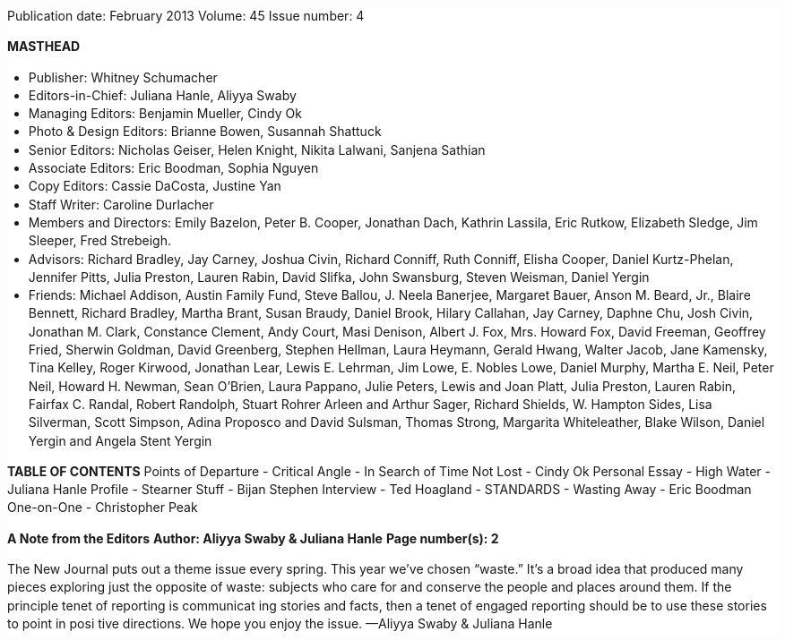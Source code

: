 Publication date: February 2013
Volume: 45
Issue number: 4

**MASTHEAD**
- Publisher: Whitney Schumacher
- Editors-in-Chief: Juliana Hanle, Aliyya Swaby
- Managing Editors: Benjamin Mueller, Cindy Ok
- Photo & Design Editors: Brianne Bowen, Susannah Shattuck
- Senior Editors: Nicholas Geiser, Helen Knight, Nikita Lalwani, Sanjena Sathian
- Associate Editors: Eric Boodman, Sophia Nguyen
- Copy Editors: Cassie DaCosta, Justine Yan
- Staff Writer: Caroline Durlacher
- Members and Directors: Emily Bazelon, Peter B. Cooper, Jonathan Dach, Kathrin Lassila, Eric Rutkow, Elizabeth Sledge, Jim Sleeper, Fred Strebeigh.
- Advisors: Richard Bradley, Jay Carney, Joshua Civin, Richard Conniff,  Ruth Conniff, Elisha Cooper, Daniel Kurtz-Phelan, Jennifer Pitts, Julia Preston, Lauren Rabin, David Slifka, John Swansburg, Steven Weisman, Daniel Yergin
- Friends: Michael Addison, Austin Family Fund, Steve Ballou, J. Neela Banerjee, Margaret Bauer, Anson M. Beard, Jr., Blaire Bennett, Richard Bradley, Martha Brant, Susan Braudy, Daniel Brook, Hilary Callahan, Jay Carney, Daphne Chu, Josh Civin, Jonathan  M. Clark, Constance Clement,  Andy Court, Masi Denison, Albert J. Fox, Mrs. Howard Fox, David Freeman, Geoffrey Fried, Sherwin Goldman, David Greenberg, Stephen Hellman, Laura Heymann, Gerald Hwang, Walter Jacob, Jane Kamensky, Tina Kelley, Roger Kirwood, Jonathan Lear, Lewis E. Lehrman, Jim Lowe, E. Nobles Lowe, Daniel Murphy, Martha E. Neil, Peter Neil, Howard H. Newman, Sean O’Brien, Laura Pappano, Julie Peters, Lewis and Joan Platt, Julia Preston, Lauren Rabin, Fairfax C. Randal, Robert Randolph, Stuart Rohrer Arleen and Arthur Sager, Richard Shields, W. Hampton Sides, Lisa Silverman, Scott Simpson, Adina Proposco and David Sulsman, Thomas Strong, Margarita Whiteleather, Blake Wilson, Daniel Yergin and Angela Stent Yergin


**TABLE OF CONTENTS**
Points of Departure - 
Critical Angle - 
In Search of Time Not Lost - Cindy Ok
Personal Essay - 
High Water - Juliana Hanle
Profile - 
Stearner Stuff - Bijan Stephen
Interview - 
Ted Hoagland - 
STANDARDS - 
Wasting Away - Eric Boodman
One-on-One - Christopher Peak


**A Note from the Editors**
**Author: Aliyya Swaby & Juliana Hanle**
**Page number(s): 2**

The New Journal puts out a 
theme issue every spring. This year 
we’ve chosen “waste.” It’s a broad 
idea that produced many pieces 
exploring just the opposite of 
waste: subjects who care for and 
conserve the people and places 
around them. If the principle 
tenet of reporting is communicat­
ing stories and facts, then a tenet 
of engaged reporting should be to 
use these stories to point in posi­
tive directions. We hope you enjoy 
the issue.
—Aliyya Swaby & Juliana Hanle
